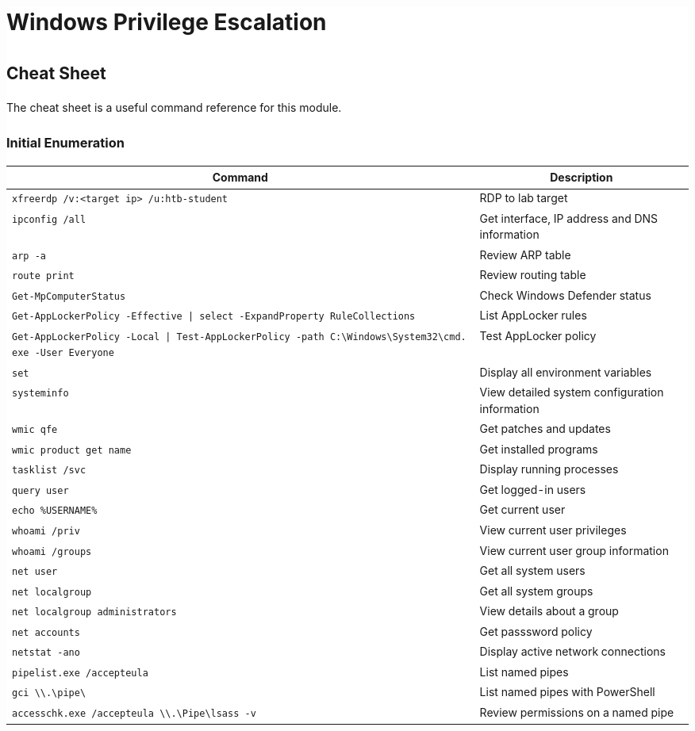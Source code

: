 # Windows Privilege Escalation

## Cheat Sheet

The cheat sheet is a useful command reference for this module.

### Initial Enumeration

| **Command**                                                                                           | **Description**                                |
| ----------------------------------------------------------------------------------------------------- | ---------------------------------------------- |
| `xfreerdp /v:<target ip> /u:htb-student`                                                              | RDP to lab target                              |
| `ipconfig /all`                                                                                       | Get interface, IP address and DNS information  |
| `arp -a`                                                                                              | Review ARP table                               |
| `route print`                                                                                         | Review routing table                           |
| `Get-MpComputerStatus`                                                                                | Check Windows Defender status                  |
| `Get-AppLockerPolicy -Effective \| select -ExpandProperty RuleCollections`                            | List AppLocker rules                           |
| `Get-AppLockerPolicy -Local \| Test-AppLockerPolicy -path C:\Windows\System32\cmd.exe -User Everyone` | Test AppLocker policy                          |
| `set`                                                                                                 | Display all environment variables              |
| `systeminfo`                                                                                          | View detailed system configuration information |
| `wmic qfe`                                                                                            | Get patches and updates                        |
| `wmic product get name`                                                                               | Get installed programs                         |
| `tasklist /svc`                                                                                       | Display running processes                      |
| `query user`                                                                                          | Get logged-in users                            |
| `echo %USERNAME%`                                                                                     | Get current user                               |
| `whoami /priv`                                                                                        | View current user privileges                   |
| `whoami /groups`                                                                                      | View current user group information            |
| `net user`                                                                                            | Get all system users                           |
| `net localgroup`                                                                                      | Get all system groups                          |
| `net localgroup administrators`                                                                       | View details about a group                     |
| `net accounts`                                                                                        | Get passsword policy                           |
| `netstat -ano`                                                                                        | Display active network connections             |
| `pipelist.exe /accepteula`                                                                            | List named pipes                               |
| `gci \\.\pipe\`                                                                                       | List named pipes with PowerShell               |
| `accesschk.exe /accepteula \\.\Pipe\lsass -v`                                                         | Review permissions on a named pipe             |
